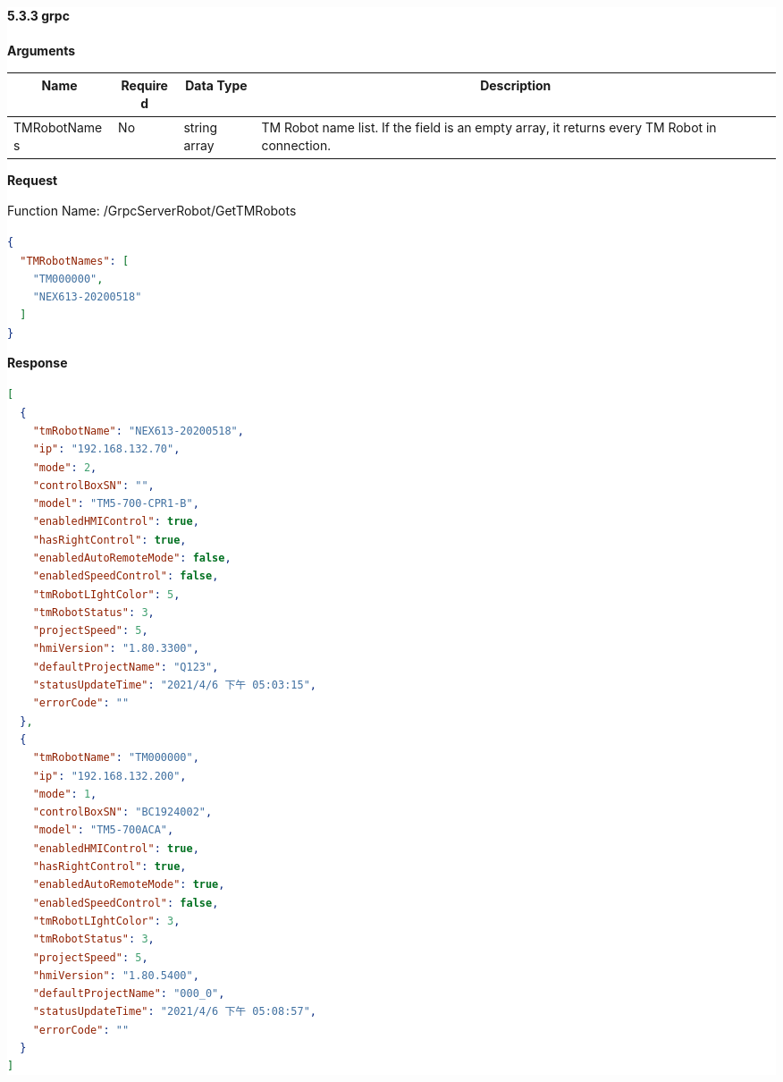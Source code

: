 #### 5.3.3 grpc

**Arguments**

| Name         | Required | Data Type    | Description                                                  |
| ------------ | -------- | ------------ | ------------------------------------------------------------ |
| TMRobotNames | No       | string array | TM Robot name list. If the field is an  empty array, it returns every TM  Robot in connection. |

**Request**

Function Name: /GrpcServerRobot/GetTMRobots 

```json
{
  "TMRobotNames": [
    "TM000000",
    "NEX613-20200518"
  ]
}
```

**Response**

```json
[
  {
    "tmRobotName": "NEX613-20200518",
    "ip": "192.168.132.70",
    "mode": 2,
    "controlBoxSN": "",
    "model": "TM5-700-CPR1-B",
    "enabledHMIControl": true,
    "hasRightControl": true,
    "enabledAutoRemoteMode": false,
    "enabledSpeedControl": false,
    "tmRobotLIghtColor": 5,
    "tmRobotStatus": 3,
    "projectSpeed": 5,
    "hmiVersion": "1.80.3300",
    "defaultProjectName": "Q123",
    "statusUpdateTime": "2021/4/6 下午 05:03:15",
    "errorCode": ""
  },
  {
    "tmRobotName": "TM000000",
    "ip": "192.168.132.200",
    "mode": 1,
    "controlBoxSN": "BC1924002",
    "model": "TM5-700ACA",
    "enabledHMIControl": true,
    "hasRightControl": true,
    "enabledAutoRemoteMode": true,
    "enabledSpeedControl": false,
    "tmRobotLIghtColor": 3,
    "tmRobotStatus": 3,
    "projectSpeed": 5,
    "hmiVersion": "1.80.5400",
    "defaultProjectName": "000_0",
    "statusUpdateTime": "2021/4/6 下午 05:08:57",
    "errorCode": ""
  }
]
```
